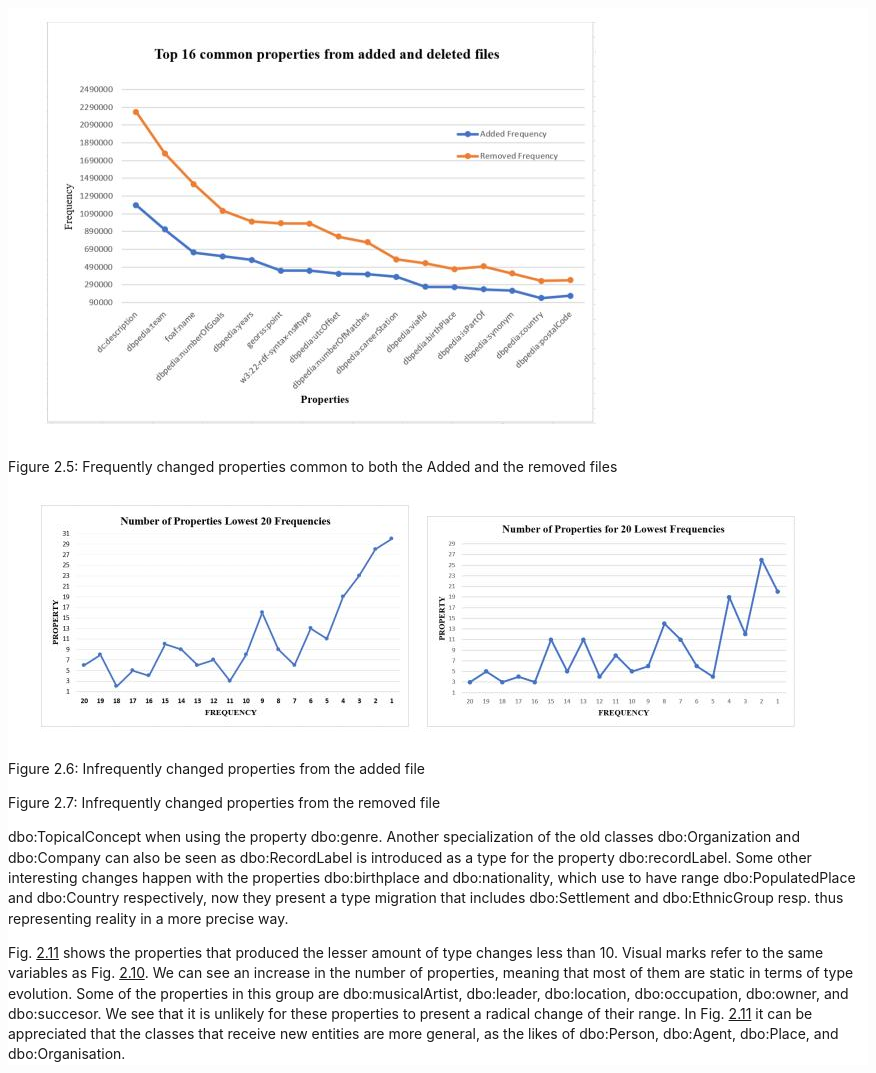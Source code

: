 ![This line graph displays the top 16 most common properties added and removed from files. The x-axis shows the properties (e.g., `dc:description`, `dbpedia:team`), while the y-axis represents their frequency. Two lines depict "Added Frequency" and "Removed Frequency," illustrating the relative changes in property usage. The graph likely helps the paper quantify the significance of different properties in file modifications.](_page_28_Figure_0.jpeg)

Figure 2.5: Frequently changed properties common to both the Added and the removed files

![The image presents two line graphs showing the number of properties associated with the 20 lowest frequencies. Both graphs display frequency on the x-axis and the number of properties on the y-axis. The left graph shows a generally increasing trend, while the right graph exhibits more fluctuation, illustrating the distribution of properties across different frequency ranges. The graphs likely demonstrate a frequency analysis within the paper's context.](_page_28_Figure_2.jpeg)

Figure 2.6: Infrequently changed properties from the added file

Figure 2.7: Infrequently changed properties from the removed file

dbo:TopicalConcept when using the property dbo:genre. Another specialization of the old classes dbo:Organization and dbo:Company can also be seen as dbo:RecordLabel is introduced as a type for the property dbo:recordLabel. Some other interesting changes happen with the properties dbo:birthplace and dbo:nationality, which use to have range dbo:PopulatedPlace and dbo:Country respectively, now they present a type migration that includes dbo:Settlement and dbo:EthnicGroup resp. thus representing reality in a more precise way.

Fig. [2.11](#ref-2-11) shows the properties that produced the lesser amount of type changes less than 10. Visual marks refer to the same variables as Fig. [2.10](#ref-2-10). We can see an increase in the number of properties, meaning that most of them are static in terms of type evolution. Some of the properties in this group are dbo:musicalArtist, dbo:leader, dbo:location, dbo:occupation, dbo:owner, and dbo:succesor. We see that it is unlikely for these properties to present a radical change of their range. In Fig. [2.11](#ref-2-11) it can be appreciated that the classes that receive new entities are more general, as the likes of dbo:Person, dbo:Agent, dbo:Place, and dbo:Organisation.

